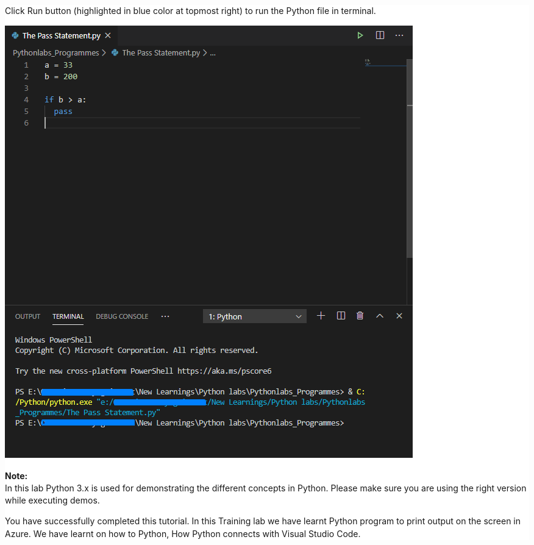 
Click Run button (highlighted in blue color at topmost right) to run the Python file in terminal.


<img src="https://github.com/testlabs1/python_labs/blob/master/Pythonlabs_Images/Conditional%20Logic%20in%20Python/The%20Pass%20Statement-1.png" alt="image-alt-text">



**Note:**<br>
In this lab Python 3.x is used for demonstrating the different concepts in Python. Please make sure you are using the right version while executing demos. 

You have successfully completed this tutorial. In this Training lab we have learnt Python program to print output on the screen in Azure. We have learnt on how to Python, How Python connects with Visual Studio Code.